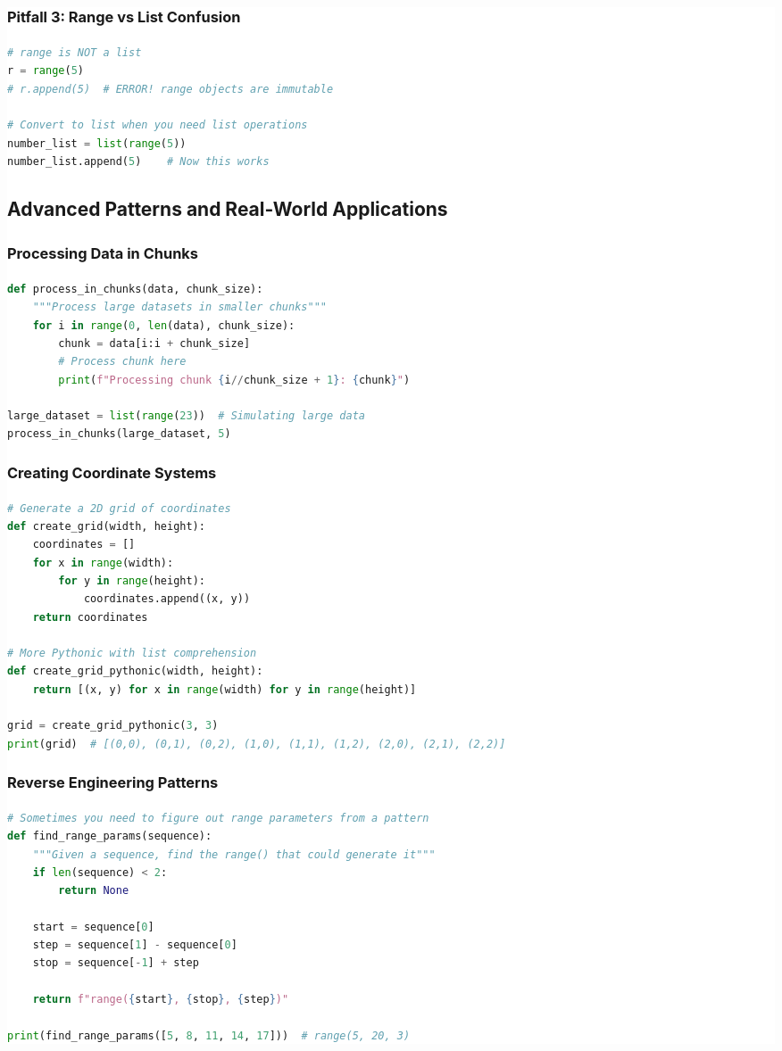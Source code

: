 ### Pitfall 3: Range vs List Confusion

```python
# range is NOT a list
r = range(5)
# r.append(5)  # ERROR! range objects are immutable

# Convert to list when you need list operations
number_list = list(range(5))
number_list.append(5)    # Now this works
```

## Advanced Patterns and Real-World Applications

### Processing Data in Chunks

```python
def process_in_chunks(data, chunk_size):
    """Process large datasets in smaller chunks"""
    for i in range(0, len(data), chunk_size):
        chunk = data[i:i + chunk_size]
        # Process chunk here
        print(f"Processing chunk {i//chunk_size + 1}: {chunk}")

large_dataset = list(range(23))  # Simulating large data
process_in_chunks(large_dataset, 5)
```

### Creating Coordinate Systems

```python
# Generate a 2D grid of coordinates
def create_grid(width, height):
    coordinates = []
    for x in range(width):
        for y in range(height):
            coordinates.append((x, y))
    return coordinates

# More Pythonic with list comprehension
def create_grid_pythonic(width, height):
    return [(x, y) for x in range(width) for y in range(height)]

grid = create_grid_pythonic(3, 3)
print(grid)  # [(0,0), (0,1), (0,2), (1,0), (1,1), (1,2), (2,0), (2,1), (2,2)]
```

### Reverse Engineering Patterns

```python
# Sometimes you need to figure out range parameters from a pattern
def find_range_params(sequence):
    """Given a sequence, find the range() that could generate it"""
    if len(sequence) < 2:
        return None
  
    start = sequence[0]
    step = sequence[1] - sequence[0]
    stop = sequence[-1] + step
  
    return f"range({start}, {stop}, {step})"

print(find_range_params([5, 8, 11, 14, 17]))  # range(5, 20, 3)
```
